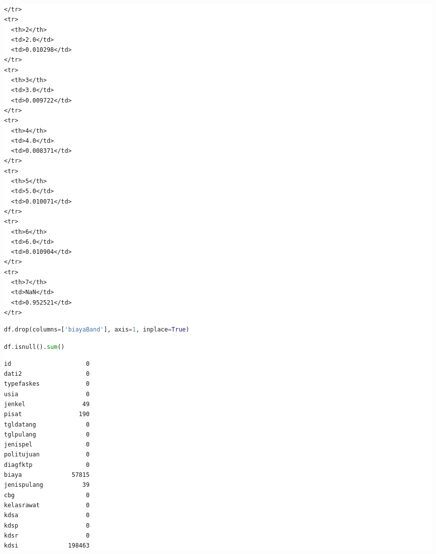     </tr>
    <tr>
      <th>2</th>
      <td>2.0</td>
      <td>0.010298</td>
    </tr>
    <tr>
      <th>3</th>
      <td>3.0</td>
      <td>0.009722</td>
    </tr>
    <tr>
      <th>4</th>
      <td>4.0</td>
      <td>0.008371</td>
    </tr>
    <tr>
      <th>5</th>
      <td>5.0</td>
      <td>0.010071</td>
    </tr>
    <tr>
      <th>6</th>
      <td>6.0</td>
      <td>0.010904</td>
    </tr>
    <tr>
      <th>7</th>
      <td>NaN</td>
      <td>0.952521</td>
    </tr>
  </tbody>
</table>
</div>




```python
df.drop(columns=['biayaBand'], axis=1, inplace=True)
```


```python
df.isnull().sum()
```




    id                     0
    dati2                  0
    typefaskes             0
    usia                   0
    jenkel                49
    pisat                190
    tgldatang              0
    tglpulang              0
    jenispel               0
    politujuan             0
    diagfktp               0
    biaya              57815
    jenispulang           39
    cbg                    0
    kelasrawat             0
    kdsa                   0
    kdsp                   0
    kdsr                   0
    kdsi              198463